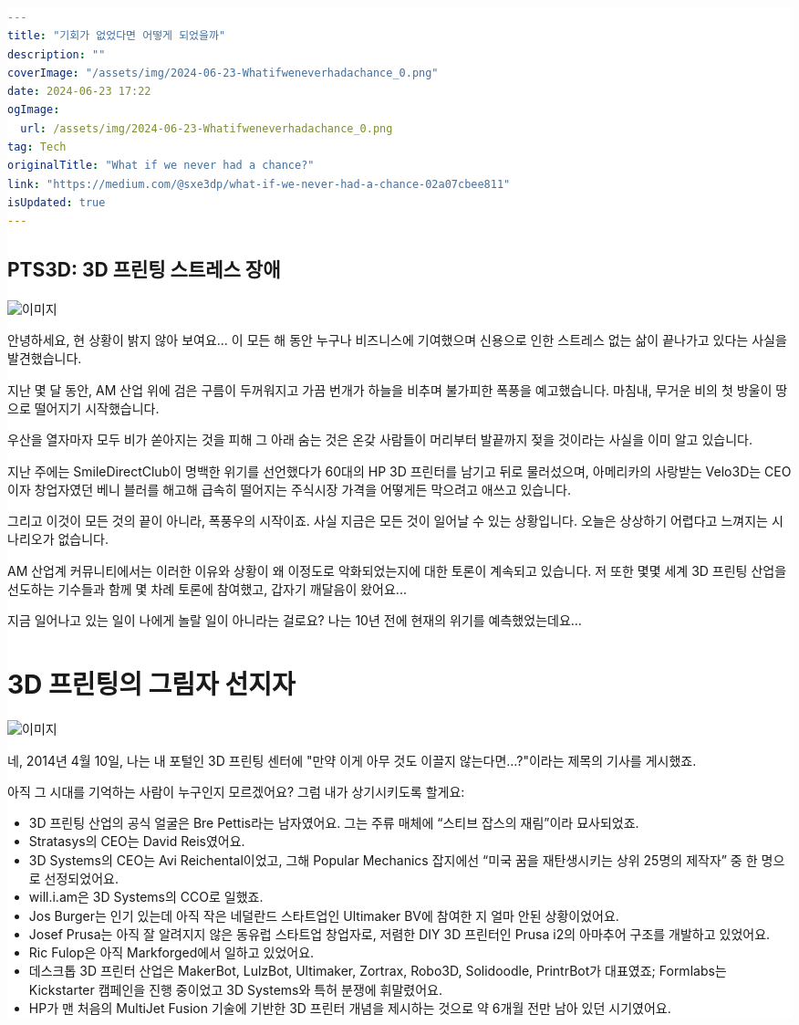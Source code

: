 ```yaml
---
title: "기회가 없었다면 어떻게 되었을까"
description: ""
coverImage: "/assets/img/2024-06-23-Whatifweneverhadachance_0.png"
date: 2024-06-23 17:22
ogImage:
  url: /assets/img/2024-06-23-Whatifweneverhadachance_0.png
tag: Tech
originalTitle: "What if we never had a chance?"
link: "https://medium.com/@sxe3dp/what-if-we-never-had-a-chance-02a07cbee811"
isUpdated: true
---
```


## PTS3D: 3D 프린팅 스트레스 장애

![이미지](/assets/img/2024-06-23-Whatifweneverhadachance_0.png)

안녕하세요, 현 상황이 밝지 않아 보여요... 이 모든 해 동안 누구나 비즈니스에 기여했으며 신용으로 인한 스트레스 없는 삶이 끝나가고 있다는 사실을 발견했습니다.

지난 몇 달 동안, AM 산업 위에 검은 구름이 두꺼워지고 가끔 번개가 하늘을 비추며 불가피한 폭풍을 예고했습니다. 마침내, 무거운 비의 첫 방울이 땅으로 떨어지기 시작했습니다.

<div class="content-ad"></div>

우산을 열자마자 모두 비가 쏟아지는 것을 피해 그 아래 숨는 것은 온갖 사람들이 머리부터 발끝까지 젖을 것이라는 사실을 이미 알고 있습니다.

지난 주에는 SmileDirectClub이 명백한 위기를 선언했다가 60대의 HP 3D 프린터를 남기고 뒤로 물러섰으며, 아메리카의 사랑받는 Velo3D는 CEO이자 창업자였던 베니 블러를 해고해 급속히 떨어지는 주식시장 가격을 어떻게든 막으려고 애쓰고 있습니다.

그리고 이것이 모든 것의 끝이 아니라, 폭풍우의 시작이죠. 사실 지금은 모든 것이 일어날 수 있는 상황입니다. 오늘은 상상하기 어렵다고 느껴지는 시나리오가 없습니다.

AM 산업계 커뮤니티에서는 이러한 이유와 상황이 왜 이정도로 악화되었는지에 대한 토론이 계속되고 있습니다. 저 또한 몇몇 세계 3D 프린팅 산업을 선도하는 기수들과 함께 몇 차례 토론에 참여했고, 갑자기 깨달음이 왔어요...

<div class="content-ad"></div>

지금 일어나고 있는 일이 나에게 놀랄 일이 아니라는 걸로요? 나는 10년 전에 현재의 위기를 예측했었는데요…

# 3D 프린팅의 그림자 선지자

![이미지](/assets/img/2024-06-23-Whatifweneverhadachance_1.png)

네, 2014년 4월 10일, 나는 내 포털인 3D 프린팅 센터에 "만약 이게 아무 것도 이끌지 않는다면…?"이라는 제목의 기사를 게시했죠.

<div class="content-ad"></div>

아직 그 시대를 기억하는 사람이 누구인지 모르겠어요? 그럼 내가 상기시키도록 할게요:

- 3D 프린팅 산업의 공식 얼굴은 Bre Pettis라는 남자였어요. 그는 주류 매체에 “스티브 잡스의 재림”이라 묘사되었죠.
- Stratasys의 CEO는 David Reis였어요.
- 3D Systems의 CEO는 Avi Reichental이었고, 그해 Popular Mechanics 잡지에선 “미국 꿈을 재탄생시키는 상위 25명의 제작자” 중 한 명으로 선정되었어요.
- will.i.am은 3D Systems의 CCO로 일했죠.
- Jos Burger는 인기 있는데 아직 작은 네덜란드 스타트업인 Ultimaker BV에 참여한 지 얼마 안된 상황이었어요.
- Josef Prusa는 아직 잘 알려지지 않은 동유럽 스타트업 창업자로, 저렴한 DIY 3D 프린터인 Prusa i2의 아마추어 구조를 개발하고 있었어요.
- Ric Fulop은 아직 Markforged에서 일하고 있었어요.
- 데스크톱 3D 프린터 산업은 MakerBot, LulzBot, Ultimaker, Zortrax, Robo3D, Solidoodle, PrintrBot가 대표였죠; Formlabs는 Kickstarter 캠페인을 진행 중이었고 3D Systems와 특허 분쟁에 휘말렸어요.
- HP가 맨 처음의 MultiJet Fusion 기술에 기반한 3D 프린터 개념을 제시하는 것으로 약 6개월 전만 남아 있던 시기였어요.
